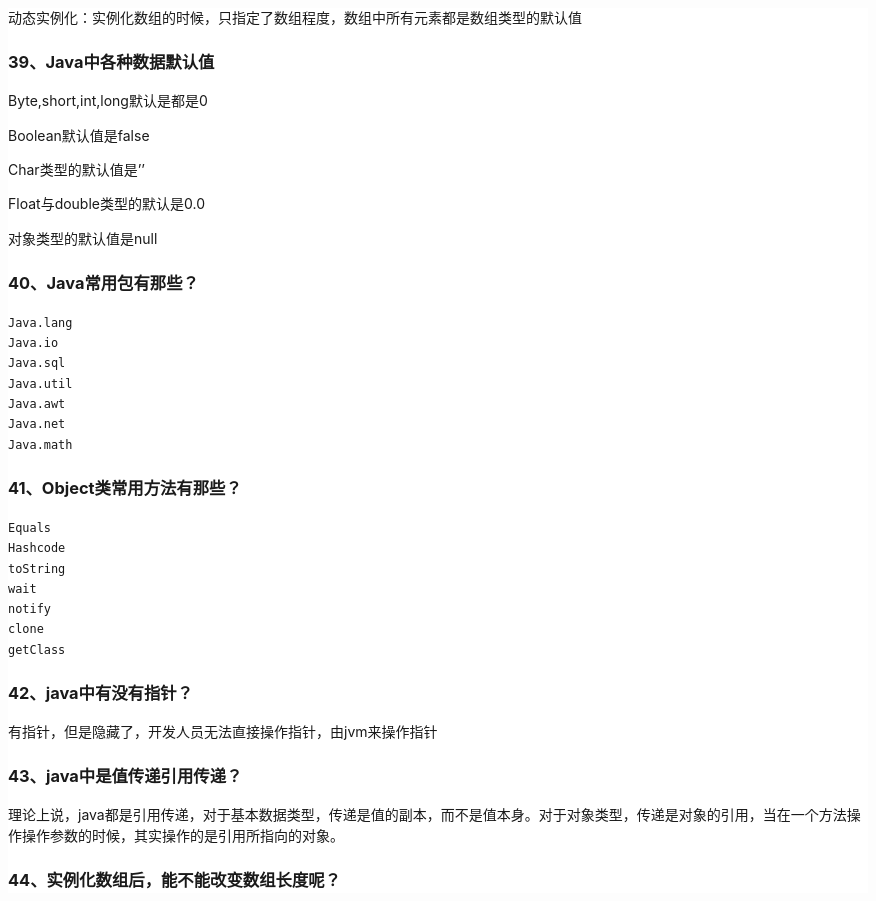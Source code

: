 动态实例化：实例化数组的时候，只指定了数组程度，数组中所有元素都是数组类型的默认值



### 39、Java中各种数据默认值

Byte,short,int,long默认是都是0

Boolean默认值是false

Char类型的默认值是’’

Float与double类型的默认是0.0

对象类型的默认值是null



### 40、Java常用包有那些？

```
Java.lang
Java.io
Java.sql
Java.util
Java.awt
Java.net
Java.math
```



### 41、Object类常用方法有那些？

```
Equals
Hashcode
toString
wait
notify
clone
getClass
```



### 42、java中有没有指针？

有指针，但是隐藏了，开发人员无法直接操作指针，由jvm来操作指针



### 43、java中是值传递引用传递？

理论上说，java都是引用传递，对于基本数据类型，传递是值的副本，而不是值本身。对于对象类型，传递是对象的引用，当在一个方法操作操作参数的时候，其实操作的是引用所指向的对象。



### 44、实例化数组后，能不能改变数组长度呢？
